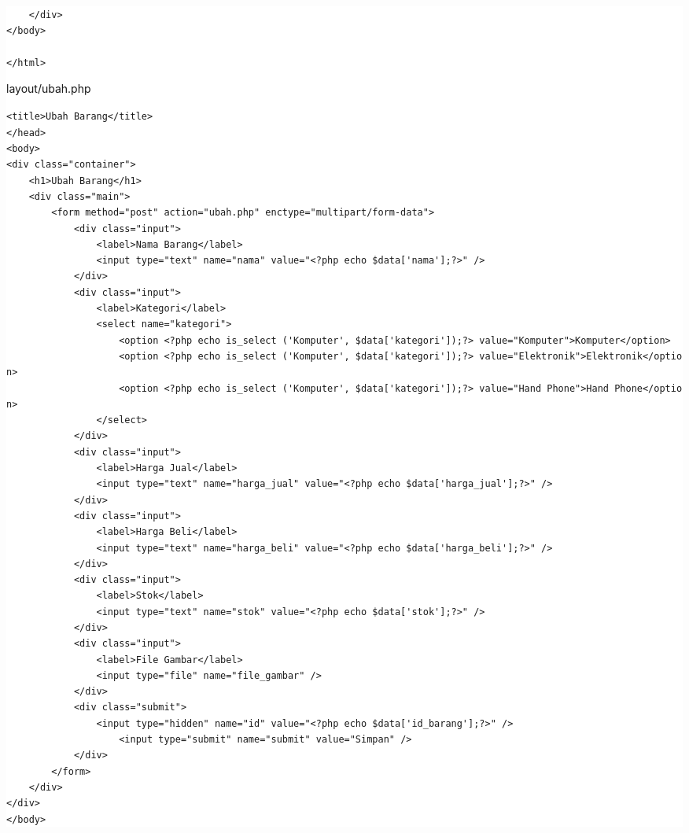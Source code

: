         </div>
    </body>
    
    </html>

layout/ubah.php

    <title>Ubah Barang</title>
    </head> 
    <body>
    <div class="container">
        <h1>Ubah Barang</h1>
        <div class="main">
            <form method="post" action="ubah.php" enctype="multipart/form-data">
                <div class="input">
                    <label>Nama Barang</label>
                    <input type="text" name="nama" value="<?php echo $data['nama'];?>" />
                </div>
                <div class="input">
                    <label>Kategori</label>
                    <select name="kategori">
                        <option <?php echo is_select ('Komputer', $data['kategori']);?> value="Komputer">Komputer</option>
                        <option <?php echo is_select ('Komputer', $data['kategori']);?> value="Elektronik">Elektronik</option>
                        <option <?php echo is_select ('Komputer', $data['kategori']);?> value="Hand Phone">Hand Phone</option>
                    </select>
                </div>
                <div class="input">
                    <label>Harga Jual</label>
                    <input type="text" name="harga_jual" value="<?php echo $data['harga_jual'];?>" />
                </div>
                <div class="input">
                    <label>Harga Beli</label>
                    <input type="text" name="harga_beli" value="<?php echo $data['harga_beli'];?>" />
                </div>
                <div class="input">
                    <label>Stok</label>
                    <input type="text" name="stok" value="<?php echo $data['stok'];?>" />
                </div>
                <div class="input">
                    <label>File Gambar</label>
                    <input type="file" name="file_gambar" />
                </div>
                <div class="submit">
                    <input type="hidden" name="id" value="<?php echo $data['id_barang'];?>" />
                        <input type="submit" name="submit" value="Simpan" />
                </div>
            </form>
        </div>
    </div>
    </body>
